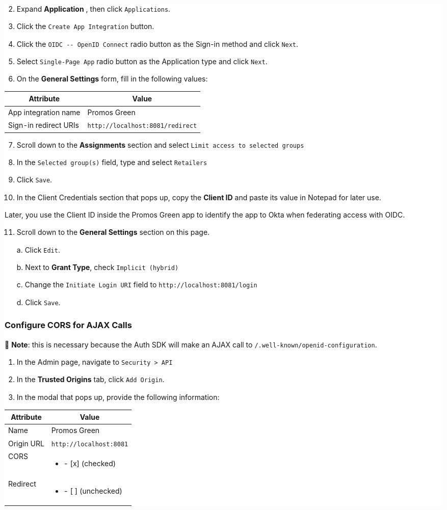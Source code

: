 2.  Expand **Application** , then click `Applications`.

3.  Click the `Create App Integration` button.

4.  Click the `OIDC -- OpenID Connect` radio button as the Sign-in
    method and click `Next`.

5.  Select `Single-Page App` radio button as the Application type and
    click `Next`.

6.  On the **General Settings** form, fill in the following values:

  |**Attribute**          | **Value**|
  |-----------------------|-----------------------------------------------|
  |App integration name   | Promos Green                                |
  |Sign-in redirect URIs  | `http://localhost:8081/redirect`              |

7.  Scroll down to the **Assignments** section and select `Limit access to selected groups`

8.  In the `Selected group(s)` field, type and select `Retailers`

9.  Click `Save`.

10. In the Client Credentials section that pops up, copy the **Client
    ID** and paste its value in Notepad for later use.

Later, you use the Client ID inside the Promos Green app to identify the
app to Okta when federating access with OIDC.

11. Scroll down to the **General Settings** section on this page.

    a.  Click `Edit`.

    b.  Next to **Grant Type**, check `Implicit (hybrid)`

    c.  Change the `Initiate Login URI` field to `http://localhost:8081/login`

    d.  Click `Save`.

### Configure CORS for AJAX Calls

📝 **Note**: this is necessary because the Auth SDK will make an AJAX call
to `/.well-known/openid-configuration`.

1.  In the Admin page, navigate to `Security > API`

2.  In the **Trusted Origins** tab, click `Add Origin`.

3.  In the modal that pops up, provide the following information:


  |**Attribute**  | **Value**|
  |---------------|---------------------------------------------------------|
  |Name           | Promos Green                                            |
  |Origin URL     | `http://localhost:8081`                                 |
  |CORS           | <ul><li>- [x] (checked)</li></ul>                       |
  |Redirect       | <ul><li>- [ ] (unchecked)</li></ul>                     |
